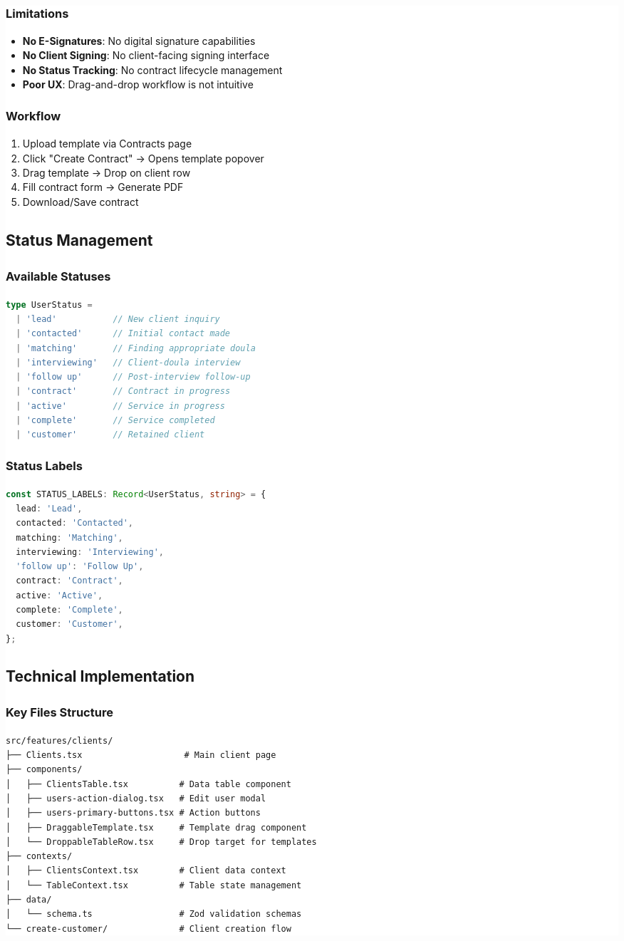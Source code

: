 ### Limitations
- **No E-Signatures**: No digital signature capabilities
- **No Client Signing**: No client-facing signing interface
- **No Status Tracking**: No contract lifecycle management
- **Poor UX**: Drag-and-drop workflow is not intuitive

### Workflow
1. Upload template via Contracts page
2. Click "Create Contract" → Opens template popover
3. Drag template → Drop on client row
4. Fill contract form → Generate PDF
5. Download/Save contract

## Status Management

### Available Statuses
```typescript
type UserStatus = 
  | 'lead'           // New client inquiry
  | 'contacted'      // Initial contact made
  | 'matching'       // Finding appropriate doula
  | 'interviewing'   // Client-doula interview
  | 'follow up'      // Post-interview follow-up
  | 'contract'       // Contract in progress
  | 'active'         // Service in progress
  | 'complete'       // Service completed
  | 'customer'       // Retained client
```

### Status Labels
```typescript
const STATUS_LABELS: Record<UserStatus, string> = {
  lead: 'Lead',
  contacted: 'Contacted',
  matching: 'Matching',
  interviewing: 'Interviewing',
  'follow up': 'Follow Up',
  contract: 'Contract',
  active: 'Active',
  complete: 'Complete',
  customer: 'Customer',
};
```

## Technical Implementation

### Key Files Structure
```
src/features/clients/
├── Clients.tsx                    # Main client page
├── components/
│   ├── ClientsTable.tsx          # Data table component
│   ├── users-action-dialog.tsx   # Edit user modal
│   ├── users-primary-buttons.tsx # Action buttons
│   ├── DraggableTemplate.tsx     # Template drag component
│   └── DroppableTableRow.tsx     # Drop target for templates
├── contexts/
│   ├── ClientsContext.tsx        # Client data context
│   └── TableContext.tsx          # Table state management
├── data/
│   └── schema.ts                 # Zod validation schemas
└── create-customer/              # Client creation flow
```